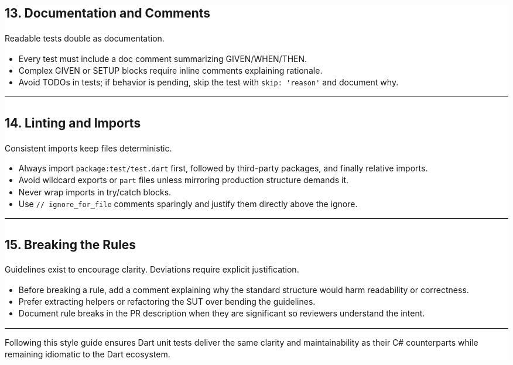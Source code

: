 
## **13. Documentation and Comments**
Readable tests double as documentation.
- Every test must include a doc comment summarizing GIVEN/WHEN/THEN.
- Complex GIVEN or SETUP blocks require inline comments explaining rationale.
- Avoid TODOs in tests; if behavior is pending, skip the test with `skip: 'reason'` and document why.

---

## **14. Linting and Imports**
Consistent imports keep files deterministic.
- Always import `package:test/test.dart` first, followed by third-party packages, and finally relative imports.
- Avoid wildcard exports or `part` files unless mirroring production structure demands it.
- Never wrap imports in try/catch blocks.
- Use `// ignore_for_file` comments sparingly and justify them directly above the ignore.

---

## **15. Breaking the Rules**
Guidelines exist to encourage clarity. Deviations require explicit justification.
- Before breaking a rule, add a comment explaining why the standard structure would harm readability or correctness.
- Prefer extracting helpers or refactoring the SUT over bending the guidelines.
- Document rule breaks in the PR description when they are significant so reviewers understand the intent.

---

Following this style guide ensures Dart unit tests deliver the same clarity and maintainability as their C# counterparts while
remaining idiomatic to the Dart ecosystem.
